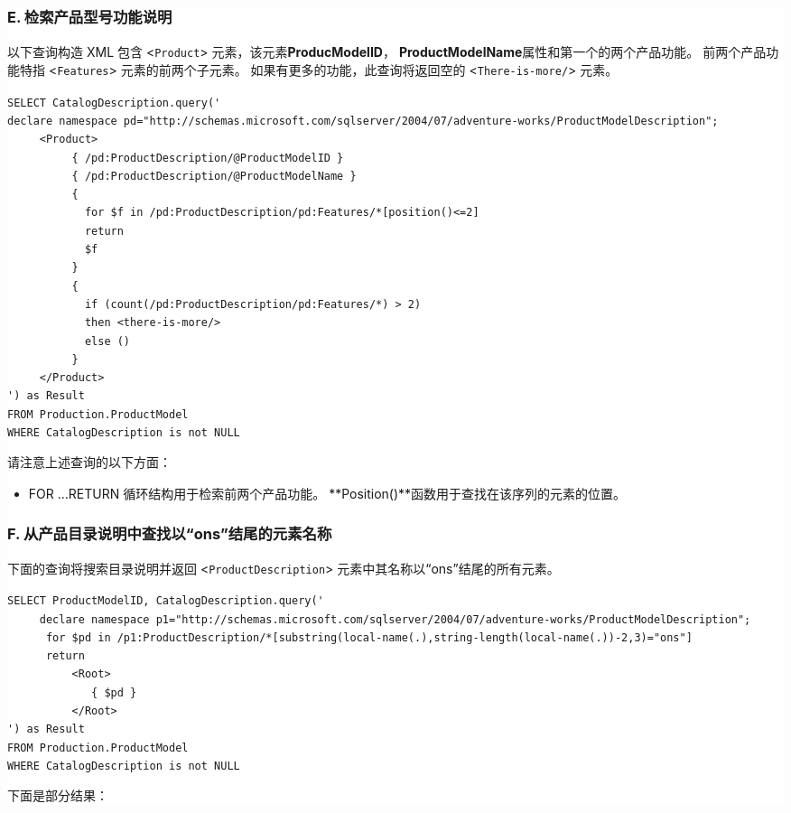 ### <a name="e-retrieve-product-model-feature-descriptions"></a>E. 检索产品型号功能说明  
 以下查询构造 XML 包含 <`Product`> 元素，该元素**ProducModelID**， **ProductModelName**属性和第一个的两个产品功能。 前两个产品功能特指 <`Features`> 元素的前两个子元素。 如果有更多的功能，此查询将返回空的 <`There-is-more/`> 元素。  
  
```  
SELECT CatalogDescription.query('  
declare namespace pd="http://schemas.microsoft.com/sqlserver/2004/07/adventure-works/ProductModelDescription";  
     <Product>   
          { /pd:ProductDescription/@ProductModelID }  
          { /pd:ProductDescription/@ProductModelName }   
          {  
            for $f in /pd:ProductDescription/pd:Features/*[position()<=2]  
            return  
            $f   
          }  
          {  
            if (count(/pd:ProductDescription/pd:Features/*) > 2)  
            then <there-is-more/>  
            else ()  
          }   
     </Product>          
') as Result  
FROM Production.ProductModel  
WHERE CatalogDescription is not NULL  
```  
  
 请注意上述查询的以下方面：  
  
-   FOR ...RETURN 循环结构用于检索前两个产品功能。 **Position()**函数用于查找在该序列的元素的位置。  
  
### <a name="f-find-element-names-from-the-product-catalog-description-that-end-with-ons"></a>F. 从产品目录说明中查找以“ons”结尾的元素名称  
 下面的查询将搜索目录说明并返回 <`ProductDescription`> 元素中其名称以“ons”结尾的所有元素。  
  
```  
SELECT ProductModelID, CatalogDescription.query('  
     declare namespace p1="http://schemas.microsoft.com/sqlserver/2004/07/adventure-works/ProductModelDescription";  
      for $pd in /p1:ProductDescription/*[substring(local-name(.),string-length(local-name(.))-2,3)="ons"]  
      return   
          <Root>  
             { $pd }  
          </Root>  
') as Result  
FROM Production.ProductModel  
WHERE CatalogDescription is not NULL  
```  
  
 下面是部分结果：  
  
